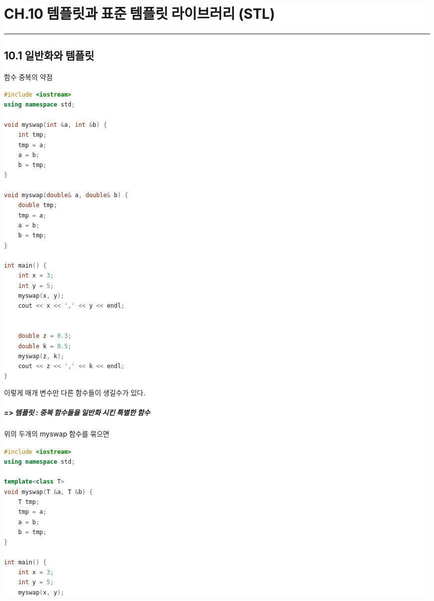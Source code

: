# CH.10 템플릿과 표준 템플릿 라이브러리 (STL)

---



## 10.1 일반화와 템플릿

함수 중복의 약점

```c++
#include <iostream>
using namespace std;

void myswap(int &a, int &b) {
	int tmp;
	tmp = a;
	a = b;
	b = tmp;
}

void myswap(double& a, double& b) {
	double tmp;
	tmp = a;
	a = b;
	b = tmp;
}

int main() {
	int x = 3;
	int y = 5;
	myswap(x, y);
	cout << x << ',' << y << endl;

	
	double z = 0.3;
	double k = 0.5;
	myswap(z, k);
	cout << z << ',' << k << endl;
}
```

이렇게 매개 변수만 다른 함수들이 생길수가 있다.



##### => 템플릿 : 중복 함수들을 일반화 시킨 특별한 함수

위의 두개의 myswap 함수를 묶으면

``` c++
#include <iostream>
using namespace std;

template<class T>
void myswap(T &a, T &b) {
	T tmp;
	tmp = a;
	a = b;
	b = tmp;
}

int main() {
	int x = 3;
	int y = 5;
	myswap(x, y);
```